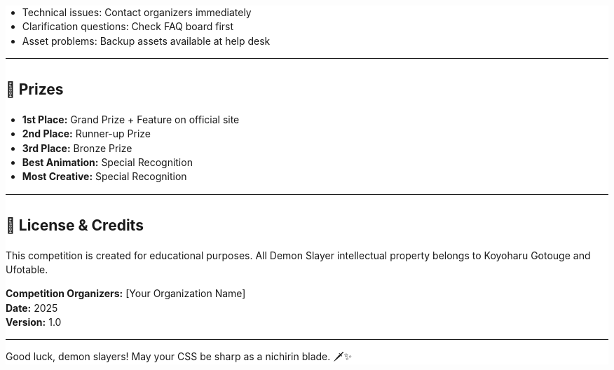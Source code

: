- Technical issues: Contact organizers immediately
- Clarification questions: Check FAQ board first
- Asset problems: Backup assets available at help desk

---

## 🏅 Prizes

- **1st Place:** Grand Prize + Feature on official site
- **2nd Place:** Runner-up Prize
- **3rd Place:** Bronze Prize
- **Best Animation:** Special Recognition
- **Most Creative:** Special Recognition

---

## 📄 License & Credits

This competition is created for educational purposes. All Demon Slayer intellectual property belongs to Koyoharu Gotouge and Ufotable.

**Competition Organizers:** [Your Organization Name]  
**Date:** 2025  
**Version:** 1.0

---

Good luck, demon slayers! May your CSS be sharp as a nichirin blade. 🗡️✨
